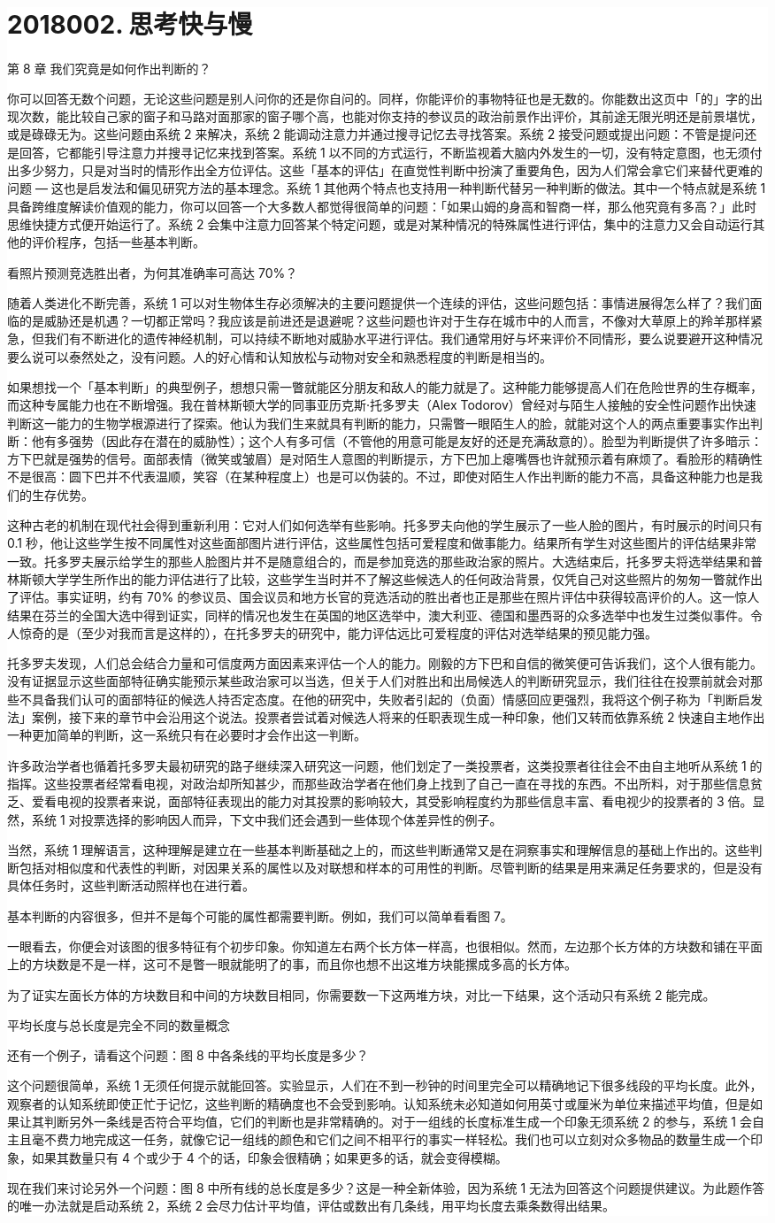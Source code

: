 # 2018002. 思考快与慢

第 8 章 我们究竟是如何作出判断的？

你可以回答无数个问题，无论这些问题是别人问你的还是你自问的。同样，你能评价的事物特征也是无数的。你能数出这页中「的」字的出现次数，能比较自己家的窗子和马路对面那家的窗子哪个高，也能对你支持的参议员的政治前景作出评价，其前途无限光明还是前景堪忧，或是碌碌无为。这些问题由系统 2 来解决，系统 2 能调动注意力并通过搜寻记忆去寻找答案。系统 2 接受问题或提出问题：不管是提问还是回答，它都能引导注意力并搜寻记忆来找到答案。系统 1 以不同的方式运行，不断监视着大脑内外发生的一切，没有特定意图，也无须付出多少努力，只是对当时的情形作出全方位评估。这些「基本的评估」在直觉性判断中扮演了重要角色，因为人们常会拿它们来替代更难的问题 — 这也是启发法和偏见研究方法的基本理念。系统 1 其他两个特点也支持用一种判断代替另一种判断的做法。其中一个特点就是系统 1 具备跨维度解读价值观的能力，你可以回答一个大多数人都觉得很简单的问题：「如果山姆的身高和智商一样，那么他究竟有多高？」此时思维快捷方式便开始运行了。系统 2 会集中注意力回答某个特定问题，或是对某种情况的特殊属性进行评估，集中的注意力又会自动运行其他的评价程序，包括一些基本判断。

看照片预测竞选胜出者，为何其准确率可高达 70%？

随着人类进化不断完善，系统 1 可以对生物体生存必须解决的主要问题提供一个连续的评估，这些问题包括：事情进展得怎么样了？我们面临的是威胁还是机遇？一切都正常吗？我应该是前进还是退避呢？这些问题也许对于生存在城市中的人而言，不像对大草原上的羚羊那样紧急，但我们有不断进化的遗传神经机制，可以持续不断地对威胁水平进行评估。我们通常用好与坏来评价不同情形，要么说要避开这种情况要么说可以泰然处之，没有问题。人的好心情和认知放松与动物对安全和熟悉程度的判断是相当的。

如果想找一个「基本判断」的典型例子，想想只需一瞥就能区分朋友和敌人的能力就是了。这种能力能够提高人们在危险世界的生存概率，而这种专属能力也在不断增强。我在普林斯顿大学的同事亚历克斯·托多罗夫（Alex Todorov）曾经对与陌生人接触的安全性问题作出快速判断这一能力的生物学根源进行了探索。他认为我们生来就具有判断的能力，只需瞥一眼陌生人的脸，就能对这个人的两点重要事实作出判断：他有多强势（因此存在潜在的威胁性）；这个人有多可信（不管他的用意可能是友好的还是充满敌意的）。脸型为判断提供了许多暗示：方下巴就是强势的信号。面部表情（微笑或皱眉）是对陌生人意图的判断提示，方下巴加上瘪嘴唇也许就预示着有麻烦了。看脸形的精确性不是很高：圆下巴并不代表温顺，笑容（在某种程度上）也是可以伪装的。不过，即使对陌生人作出判断的能力不高，具备这种能力也是我们的生存优势。

这种古老的机制在现代社会得到重新利用：它对人们如何选举有些影响。托多罗夫向他的学生展示了一些人脸的图片，有时展示的时间只有 0.1 秒，他让这些学生按不同属性对这些面部图片进行评估，这些属性包括可爱程度和做事能力。结果所有学生对这些图片的评估结果非常一致。托多罗夫展示给学生的那些人脸图片并不是随意组合的，而是参加竞选的那些政治家的照片。大选结束后，托多罗夫将选举结果和普林斯顿大学学生所作出的能力评估进行了比较，这些学生当时并不了解这些候选人的任何政治背景，仅凭自己对这些照片的匆匆一瞥就作出了评估。事实证明，约有 70% 的参议员、国会议员和地方长官的竞选活动的胜出者也正是那些在照片评估中获得较高评价的人。这一惊人结果在芬兰的全国大选中得到证实，同样的情况也发生在英国的地区选举中，澳大利亚、德国和墨西哥的众多选举中也发生过类似事件。令人惊奇的是（至少对我而言是这样的），在托多罗夫的研究中，能力评估远比可爱程度的评估对选举结果的预见能力强。

托多罗夫发现，人们总会结合力量和可信度两方面因素来评估一个人的能力。刚毅的方下巴和自信的微笑便可告诉我们，这个人很有能力。没有证据显示这些面部特征确实能预示某些政治家可以当选，但关于人们对胜出和出局候选人的判断研究显示，我们往往在投票前就会对那些不具备我们认可的面部特征的候选人持否定态度。在他的研究中，失败者引起的（负面）情感回应更强烈，我将这个例子称为「判断启发法」案例，接下来的章节中会沿用这个说法。投票者尝试着对候选人将来的任职表现生成一种印象，他们又转而依靠系统 2 快速自主地作出一种更加简单的判断，这一系统只有在必要时才会作出这一判断。

许多政治学者也循着托多罗夫最初研究的路子继续深入研究这一问题，他们划定了一类投票者，这类投票者往往会不由自主地听从系统 1 的指挥。这些投票者经常看电视，对政治却所知甚少，而那些政治学者在他们身上找到了自己一直在寻找的东西。不出所料，对于那些信息贫乏、爱看电视的投票者来说，面部特征表现出的能力对其投票的影响较大，其受影响程度约为那些信息丰富、看电视少的投票者的 3 倍。显然，系统 1 对投票选择的影响因人而异，下文中我们还会遇到一些体现个体差异性的例子。

当然，系统 1 理解语言，这种理解是建立在一些基本判断基础之上的，而这些判断通常又是在洞察事实和理解信息的基础上作出的。这些判断包括对相似度和代表性的判断，对因果关系的属性以及对联想和样本的可用性的判断。尽管判断的结果是用来满足任务要求的，但是没有具体任务时，这些判断活动照样也在进行着。

基本判断的内容很多，但并不是每个可能的属性都需要判断。例如，我们可以简单看看图 7。

一眼看去，你便会对该图的很多特征有个初步印象。你知道左右两个长方体一样高，也很相似。然而，左边那个长方体的方块数和铺在平面上的方块数是不是一样，这可不是瞥一眼就能明了的事，而且你也想不出这堆方块能摞成多高的长方体。

为了证实左面长方体的方块数目和中间的方块数目相同，你需要数一下这两堆方块，对比一下结果，这个活动只有系统 2 能完成。

平均长度与总长度是完全不同的数量概念

还有一个例子，请看这个问题：图 8 中各条线的平均长度是多少？

这个问题很简单，系统 1 无须任何提示就能回答。实验显示，人们在不到一秒钟的时间里完全可以精确地记下很多线段的平均长度。此外，观察者的认知系统即使正忙于记忆，这些判断的精确度也不会受到影响。认知系统未必知道如何用英寸或厘米为单位来描述平均值，但是如果让其判断另外一条线是否符合平均值，它们的判断也是非常精确的。对于一组线的长度标准生成一个印象无须系统 2 的参与，系统 1 会自主且毫不费力地完成这一任务，就像它记一组线的颜色和它们之间不相平行的事实一样轻松。我们也可以立刻对众多物品的数量生成一个印象，如果其数量只有 4 个或少于 4 个的话，印象会很精确；如果更多的话，就会变得模糊。

现在我们来讨论另外一个问题：图 8 中所有线的总长度是多少？这是一种全新体验，因为系统 1 无法为回答这个问题提供建议。为此题作答的唯一办法就是启动系统 2，系统 2 会尽力估计平均值，评估或数出有几条线，用平均长度去乘条数得出结果。
